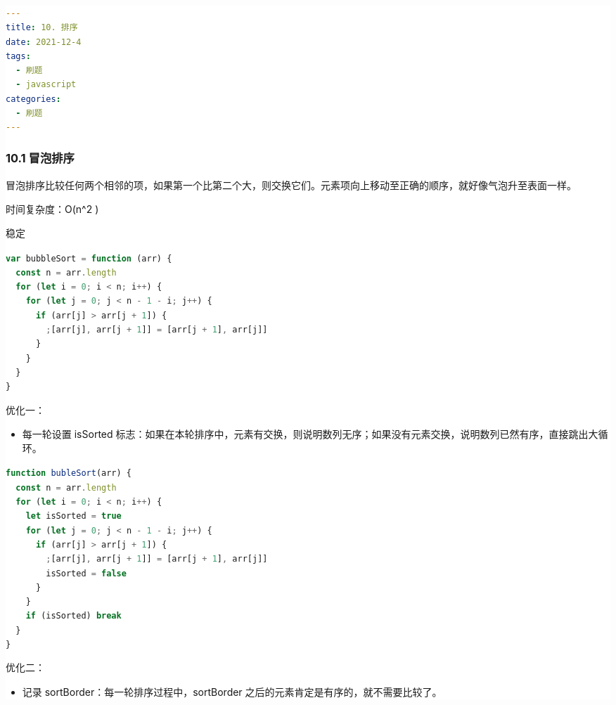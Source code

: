 ```yaml
---
title: 10. 排序
date: 2021-12-4
tags:
  - 刷题
  - javascript
categories:
  - 刷题
---
```


### 10.1 冒泡排序

冒泡排序比较任何两个相邻的项，如果第一个比第二个大，则交换它们。元素项向上移动至正确的顺序，就好像气泡升至表面一样。

时间复杂度：O(n^2 )

稳定

```javascript
var bubbleSort = function (arr) {
  const n = arr.length
  for (let i = 0; i < n; i++) {
    for (let j = 0; j < n - 1 - i; j++) {
      if (arr[j] > arr[j + 1]) {
        ;[arr[j], arr[j + 1]] = [arr[j + 1], arr[j]]
      }
    }
  }
}
```

优化一：

- 每一轮设置 isSorted 标志：如果在本轮排序中，元素有交换，则说明数列无序；如果没有元素交换，说明数列已然有序，直接跳出大循环。

```js
function bubleSort(arr) {
  const n = arr.length
  for (let i = 0; i < n; i++) {
    let isSorted = true
    for (let j = 0; j < n - 1 - i; j++) {
      if (arr[j] > arr[j + 1]) {
        ;[arr[j], arr[j + 1]] = [arr[j + 1], arr[j]]
        isSorted = false
      }
    }
    if (isSorted) break
  }
}
```

优化二：

- 记录 sortBorder：每一轮排序过程中，sortBorder 之后的元素肯定是有序的，就不需要比较了。
